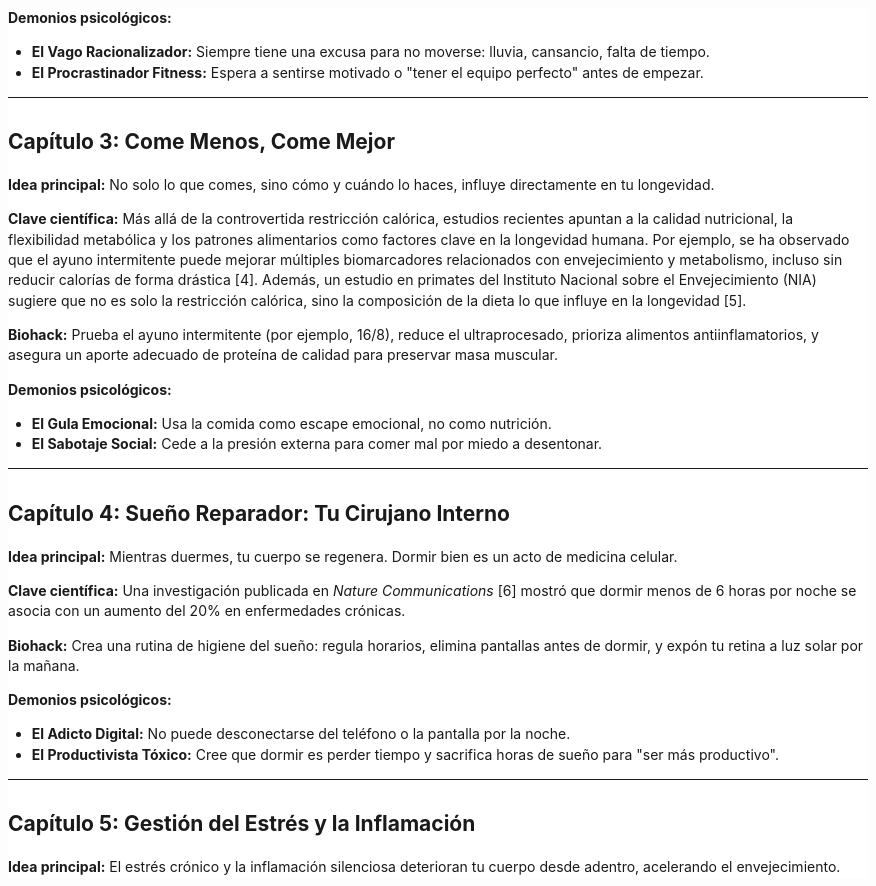 **Demonios psicológicos:**

* **El Vago Racionalizador:** Siempre tiene una excusa para no moverse: lluvia, cansancio, falta de tiempo.
* **El Procrastinador Fitness:** Espera a sentirse motivado o "tener el equipo perfecto" antes de empezar.

---

## Capítulo 3: Come Menos, Come Mejor

**Idea principal:** No solo lo que comes, sino cómo y cuándo lo haces, influye directamente en tu longevidad.

**Clave científica:** Más allá de la controvertida restricción calórica, estudios recientes apuntan a la calidad nutricional, la flexibilidad metabólica y los patrones alimentarios como factores clave en la longevidad humana. Por ejemplo, se ha observado que el ayuno intermitente puede mejorar múltiples biomarcadores relacionados con envejecimiento y metabolismo, incluso sin reducir calorías de forma drástica \[4]. Además, un estudio en primates del Instituto Nacional sobre el Envejecimiento (NIA) sugiere que no es solo la restricción calórica, sino la composición de la dieta lo que influye en la longevidad \[5].

**Biohack:** Prueba el ayuno intermitente (por ejemplo, 16/8), reduce el ultraprocesado, prioriza alimentos antiinflamatorios, y asegura un aporte adecuado de proteína de calidad para preservar masa muscular.

**Demonios psicológicos:**

* **El Gula Emocional:** Usa la comida como escape emocional, no como nutrición.
* **El Sabotaje Social:** Cede a la presión externa para comer mal por miedo a desentonar.

---

## Capítulo 4: Sueño Reparador: Tu Cirujano Interno

**Idea principal:** Mientras duermes, tu cuerpo se regenera. Dormir bien es un acto de medicina celular.

**Clave científica:** Una investigación publicada en *Nature Communications* \[6] mostró que dormir menos de 6 horas por noche se asocia con un aumento del 20% en enfermedades crónicas.

**Biohack:** Crea una rutina de higiene del sueño: regula horarios, elimina pantallas antes de dormir, y expón tu retina a luz solar por la mañana.

**Demonios psicológicos:**

* **El Adicto Digital:** No puede desconectarse del teléfono o la pantalla por la noche.
* **El Productivista Tóxico:** Cree que dormir es perder tiempo y sacrifica horas de sueño para "ser más productivo".

---

## Capítulo 5: Gestión del Estrés y la Inflamación

**Idea principal:** El estrés crónico y la inflamación silenciosa deterioran tu cuerpo desde adentro, acelerando el envejecimiento.

